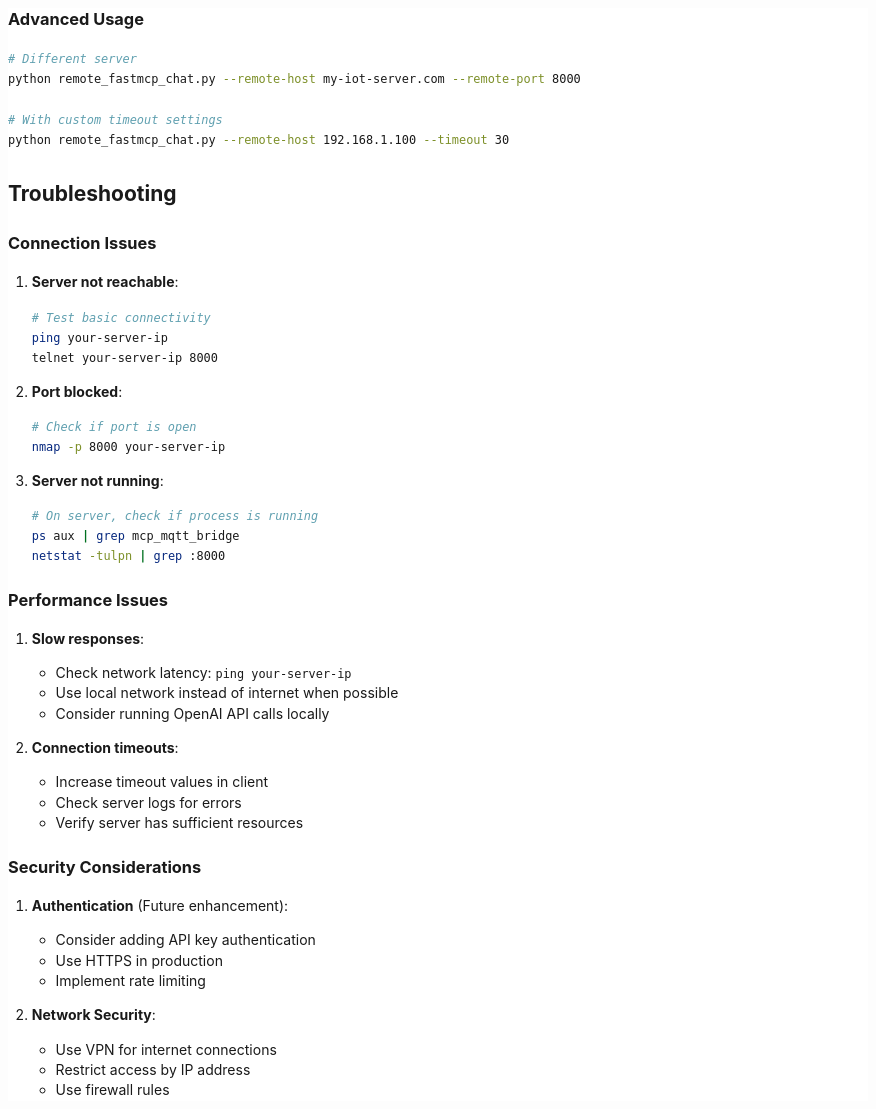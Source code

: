 ### Advanced Usage

```bash
# Different server
python remote_fastmcp_chat.py --remote-host my-iot-server.com --remote-port 8000

# With custom timeout settings
python remote_fastmcp_chat.py --remote-host 192.168.1.100 --timeout 30
```

## Troubleshooting

### Connection Issues

1. **Server not reachable**:
   ```bash
   # Test basic connectivity
   ping your-server-ip
   telnet your-server-ip 8000
   ```

2. **Port blocked**:
   ```bash
   # Check if port is open
   nmap -p 8000 your-server-ip
   ```

3. **Server not running**:
   ```bash
   # On server, check if process is running
   ps aux | grep mcp_mqtt_bridge
   netstat -tulpn | grep :8000
   ```

### Performance Issues

1. **Slow responses**:
   - Check network latency: `ping your-server-ip`
   - Use local network instead of internet when possible
   - Consider running OpenAI API calls locally

2. **Connection timeouts**:
   - Increase timeout values in client
   - Check server logs for errors
   - Verify server has sufficient resources

### Security Considerations

1. **Authentication** (Future enhancement):
   - Consider adding API key authentication
   - Use HTTPS in production
   - Implement rate limiting

2. **Network Security**:
   - Use VPN for internet connections
   - Restrict access by IP address
   - Use firewall rules
